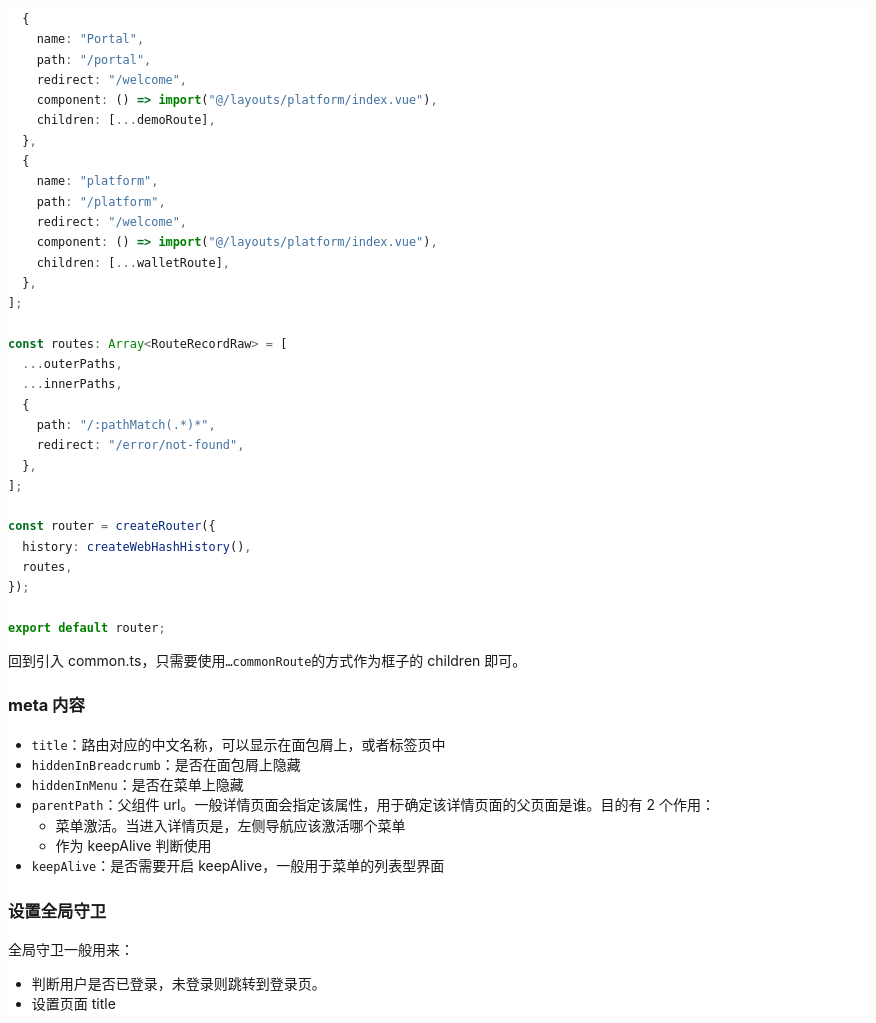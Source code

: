 ```ts
  {
    name: "Portal",
    path: "/portal",
    redirect: "/welcome",
    component: () => import("@/layouts/platform/index.vue"),
    children: [...demoRoute],
  },
  {
    name: "platform",
    path: "/platform",
    redirect: "/welcome",
    component: () => import("@/layouts/platform/index.vue"),
    children: [...walletRoute],
  },
];

const routes: Array<RouteRecordRaw> = [
  ...outerPaths,
  ...innerPaths,
  {
    path: "/:pathMatch(.*)*",
    redirect: "/error/not-found",
  },
];

const router = createRouter({
  history: createWebHashHistory(),
  routes,
});

export default router;
```

回到引入 common.ts，只需要使用`…commonRoute`的方式作为框子的 children 即可。

### meta 内容

- `title`：路由对应的中文名称，可以显示在面包屑上，或者标签页中
- `hiddenInBreadcrumb`：是否在面包屑上隐藏
- `hiddenInMenu`：是否在菜单上隐藏
- `parentPath`：父组件 url。一般详情页面会指定该属性，用于确定该详情页面的父页面是谁。目的有 2 个作用：
  - 菜单激活。当进入详情页是，左侧导航应该激活哪个菜单
  - 作为 keepAlive 判断使用
- `keepAlive`：是否需要开启 keepAlive，一般用于菜单的列表型界面

### 设置全局守卫

全局守卫一般用来：

- 判断用户是否已登录，未登录则跳转到登录页。
- 设置页面 title
